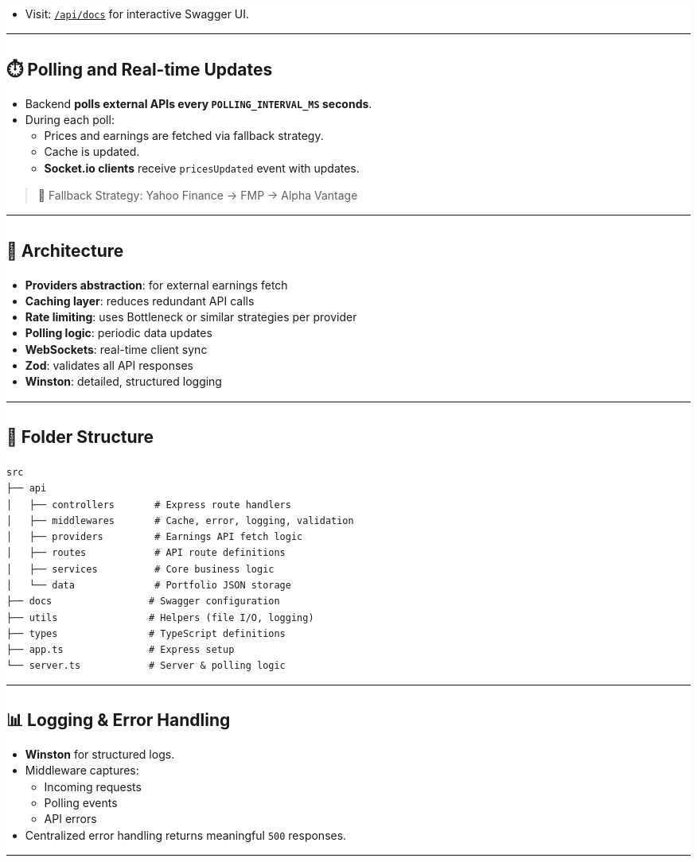 - Visit: [`/api/docs`](http://localhost:8000/api/docs) for interactive Swagger UI.

---

## ⏱️ Polling and Real-time Updates

- Backend **polls external APIs every `POLLING_INTERVAL_MS` seconds**.
- During each poll:
  - Prices and earnings are fetched via fallback strategy.
  - Cache is updated.
  - **Socket.io clients** receive `pricesUpdated` event with updates.

> 🧠 Fallback Strategy: Yahoo Finance → FMP → Alpha Vantage

---

## 🧱 Architecture

- **Providers abstraction**: for external earnings fetch
- **Caching layer**: reduces redundant API calls
- **Rate limiting**: uses Bottleneck or similar strategies per provider
- **Polling logic**: periodic data updates
- **WebSockets**: real-time client sync
- **Zod**: validates all API responses
- **Winston**: detailed, structured logging

---

## 📁 Folder Structure

```
src
├── api
│   ├── controllers       # Express route handlers
│   ├── middlewares       # Cache, error, logging, validation
│   ├── providers         # Earnings API fetch logic
│   ├── routes            # API route definitions
│   ├── services          # Core business logic
│   └── data              # Portfolio JSON storage
├── docs                 # Swagger configuration
├── utils                # Helpers (file I/O, logging)
├── types                # TypeScript definitions
├── app.ts               # Express setup
└── server.ts            # Server & polling logic
```

---

## 📊 Logging & Error Handling

- **Winston** for structured logs.
- Middleware captures:
  - Incoming requests
  - Polling events
  - API errors
- Centralized error handling returns meaningful `500` responses.

---
